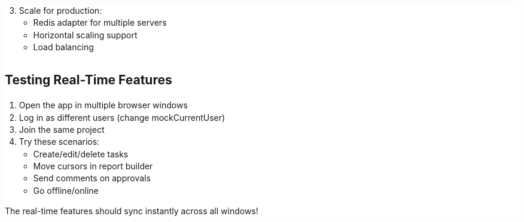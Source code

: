 3. Scale for production:
   - Redis adapter for multiple servers
   - Horizontal scaling support
   - Load balancing

## Testing Real-Time Features

1. Open the app in multiple browser windows
2. Log in as different users (change mockCurrentUser)
3. Join the same project
4. Try these scenarios:
   - Create/edit/delete tasks
   - Move cursors in report builder
   - Send comments on approvals
   - Go offline/online

The real-time features should sync instantly across all windows!